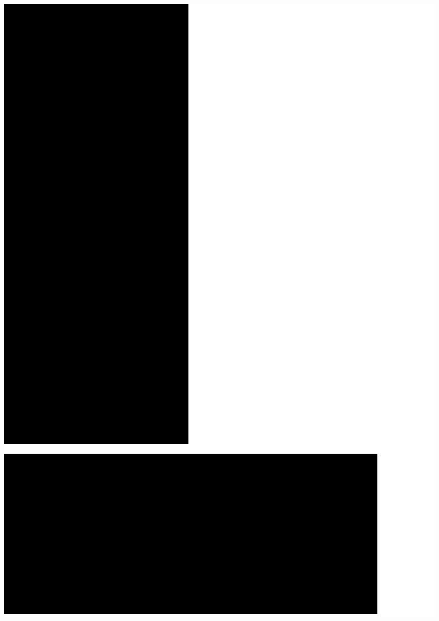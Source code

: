 ![Image 13 from page 5](assets/images/page_5_image_13.png)

![Image 14 from page 5](assets/images/page_5_image_14.png)
